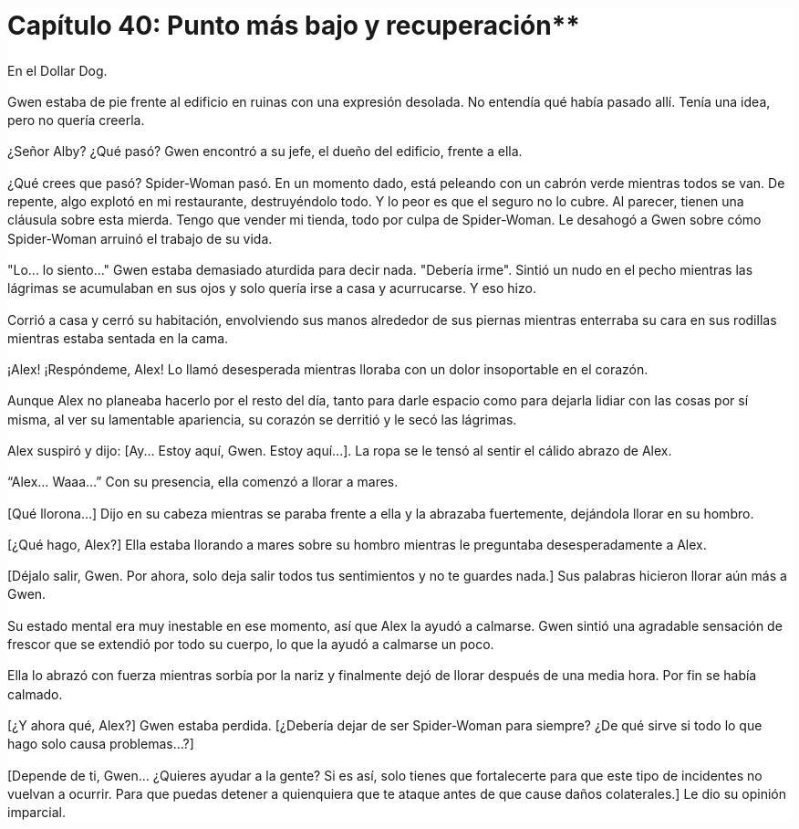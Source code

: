 
# Capítulo 40: Punto más bajo y recuperación**


En el Dollar Dog.

Gwen estaba de pie frente al edificio en ruinas con una expresión desolada. No entendía qué había pasado allí. Tenía una idea, pero no quería creerla.

¿Señor Alby? ¿Qué pasó? Gwen encontró a su jefe, el dueño del edificio, frente a ella.

¿Qué crees que pasó? Spider-Woman pasó. En un momento dado, está peleando con un cabrón verde mientras todos se van. De repente, algo explotó en mi restaurante, destruyéndolo todo. Y lo peor es que el seguro no lo cubre. Al parecer, tienen una cláusula sobre esta mierda. Tengo que vender mi tienda, todo por culpa de Spider-Woman. Le desahogó a Gwen sobre cómo Spider-Woman arruinó el trabajo de su vida.

"Lo... lo siento..." Gwen estaba demasiado aturdida para decir nada. "Debería irme". Sintió un nudo en el pecho mientras las lágrimas se acumulaban en sus ojos y solo quería irse a casa y acurrucarse. Y eso hizo. 

Corrió a casa y cerró su habitación, envolviendo sus manos alrededor de sus piernas mientras enterraba su cara en sus rodillas mientras estaba sentada en la cama.

¡Alex! ¡Respóndeme, Alex! Lo llamó desesperada mientras lloraba con un dolor insoportable en el corazón.

Aunque Alex no planeaba hacerlo por el resto del día, tanto para darle espacio como para dejarla lidiar con las cosas por sí misma, al ver su lamentable apariencia, su corazón se derritió y le secó las lágrimas.

Alex suspiró y dijo: [Ay... Estoy aquí, Gwen. Estoy aquí...]. La ropa se le tensó al sentir el cálido abrazo de Alex.

“Alex… Waaa…” Con su presencia, ella comenzó a llorar a mares.

[Qué llorona…] Dijo en su cabeza mientras se paraba frente a ella y la abrazaba fuertemente, dejándola llorar en su hombro.

[¿Qué hago, Alex?] Ella estaba llorando a mares sobre su hombro mientras le preguntaba desesperadamente a Alex.

[Déjalo salir, Gwen. Por ahora, solo deja salir todos tus sentimientos y no te guardes nada.] Sus palabras hicieron llorar aún más a Gwen.

Su estado mental era muy inestable en ese momento, así que Alex la ayudó a calmarse. Gwen sintió una agradable sensación de frescor que se extendió por todo su cuerpo, lo que la ayudó a calmarse un poco.

Ella lo abrazó con fuerza mientras sorbía por la nariz y finalmente dejó de llorar después de una media hora. Por fin se había calmado.

[¿Y ahora qué, Alex?] Gwen estaba perdida. [¿Debería dejar de ser Spider-Woman para siempre? ¿De qué sirve si todo lo que hago solo causa problemas…?]

[Depende de ti, Gwen... ¿Quieres ayudar a la gente? Si es así, solo tienes que fortalecerte para que este tipo de incidentes no vuelvan a ocurrir. Para que puedas detener a quienquiera que te ataque antes de que cause daños colaterales.] Le dio su opinión imparcial.

